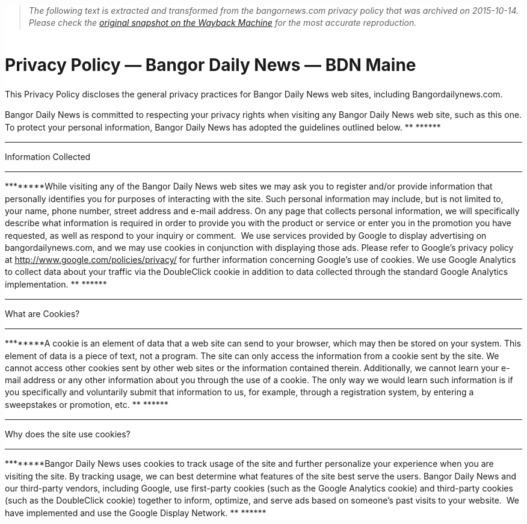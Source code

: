 > *The following text is extracted and transformed from the bangornews.com privacy policy that was archived on 2015-10-14. Please check the [original snapshot on the Wayback Machine](https://web.archive.org/web/20151014211146id_/http%3A//bangordailynews.com/privacy) for the most accurate reproduction.*

# Privacy Policy — Bangor Daily News — BDN Maine

This Privacy Policy discloses the general privacy practices for Bangor Daily News web sites, including Bangordailynews.com.

Bangor Daily News is committed to respecting your privacy rights when visiting any Bangor Daily News web site, such as this one. To protect your personal information, Bangor Daily News has adopted the guidelines outlined below. ** ******

 ** **

Information Collected

****

********While visiting any of the Bangor Daily News web sites we may ask you to register and/or provide information that personally identifies you for purposes of interacting with the site. Such personal information may include, but is not limited to, your name, phone number, street address and e-mail address. On any page that collects personal information, we will specifically describe what information is required in order to provide you with the product or service or enter you in the promotion you have requested, as well as respond to your inquiry or comment.  We use services provided by Google to display advertising on bangordailynews.com, and we may use cookies in conjunction with displaying those ads. Please refer to Google’s privacy policy at <http://www.google.com/policies/privacy/> for further information concerning Google’s use of cookies. We use Google Analytics to collect data about your traffic via the DoubleClick cookie in addition to data collected through the standard Google Analytics implementation. ** ******

 ** **

What are Cookies?

****

********A cookie is an element of data that a web site can send to your browser, which may then be stored on your system. This element of data is a piece of text, not a program. The site can only access the information from a cookie sent by the site. We cannot access other cookies sent by other web sites or the information contained therein. Additionally, we cannot learn your e-mail address or any other information about you through the use of a cookie. The only way we would learn such information is if you specifically and voluntarily submit that information to us, for example, through a registration system, by entering a sweepstakes or promotion, etc. ** ******

 ** **

Why does the site use cookies?

****

********Bangor Daily News uses cookies to track usage of the site and further personalize your experience when you are visiting the site. By tracking usage, we can best determine what features of the site best serve the users. Bangor Daily News and our third-party vendors, including Google, use first-party cookies (such as the Google Analytics cookie) and third-party cookies (such as the DoubleClick cookie) together to inform, optimize, and serve ads based on someone’s past visits to your website.  We have implemented and use the Google Display Network. ** ******
